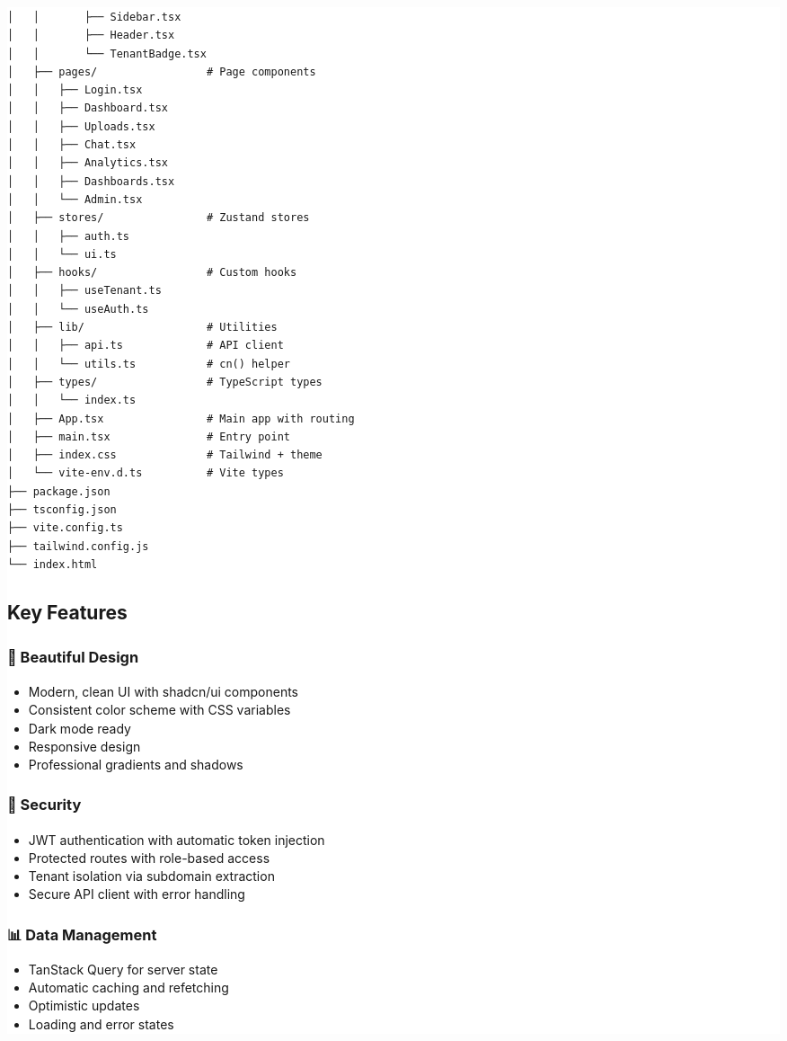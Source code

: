 ```
│   │       ├── Sidebar.tsx
│   │       ├── Header.tsx
│   │       └── TenantBadge.tsx
│   ├── pages/                 # Page components
│   │   ├── Login.tsx
│   │   ├── Dashboard.tsx
│   │   ├── Uploads.tsx
│   │   ├── Chat.tsx
│   │   ├── Analytics.tsx
│   │   ├── Dashboards.tsx
│   │   └── Admin.tsx
│   ├── stores/                # Zustand stores
│   │   ├── auth.ts
│   │   └── ui.ts
│   ├── hooks/                 # Custom hooks
│   │   ├── useTenant.ts
│   │   └── useAuth.ts
│   ├── lib/                   # Utilities
│   │   ├── api.ts             # API client
│   │   └── utils.ts           # cn() helper
│   ├── types/                 # TypeScript types
│   │   └── index.ts
│   ├── App.tsx                # Main app with routing
│   ├── main.tsx               # Entry point
│   ├── index.css              # Tailwind + theme
│   └── vite-env.d.ts          # Vite types
├── package.json
├── tsconfig.json
├── vite.config.ts
├── tailwind.config.js
└── index.html
```

## Key Features

### 🎨 Beautiful Design
- Modern, clean UI with shadcn/ui components
- Consistent color scheme with CSS variables
- Dark mode ready
- Responsive design
- Professional gradients and shadows

### 🔐 Security
- JWT authentication with automatic token injection
- Protected routes with role-based access
- Tenant isolation via subdomain extraction
- Secure API client with error handling

### 📊 Data Management
- TanStack Query for server state
- Automatic caching and refetching
- Optimistic updates
- Loading and error states
